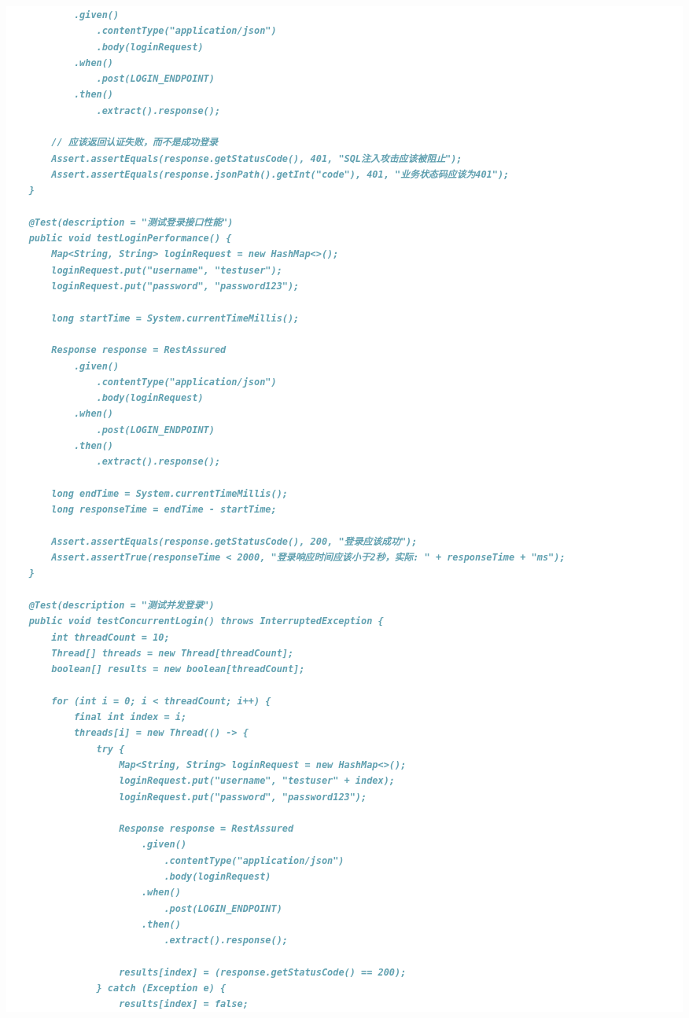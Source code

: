 ```markdown
            .given()
                .contentType("application/json")
                .body(loginRequest)
            .when()
                .post(LOGIN_ENDPOINT)
            .then()
                .extract().response();
        
        // 应该返回认证失败，而不是成功登录
        Assert.assertEquals(response.getStatusCode(), 401, "SQL注入攻击应该被阻止");
        Assert.assertEquals(response.jsonPath().getInt("code"), 401, "业务状态码应该为401");
    }
    
    @Test(description = "测试登录接口性能")
    public void testLoginPerformance() {
        Map<String, String> loginRequest = new HashMap<>();
        loginRequest.put("username", "testuser");
        loginRequest.put("password", "password123");
        
        long startTime = System.currentTimeMillis();
        
        Response response = RestAssured
            .given()
                .contentType("application/json")
                .body(loginRequest)
            .when()
                .post(LOGIN_ENDPOINT)
            .then()
                .extract().response();
        
        long endTime = System.currentTimeMillis();
        long responseTime = endTime - startTime;
        
        Assert.assertEquals(response.getStatusCode(), 200, "登录应该成功");
        Assert.assertTrue(responseTime < 2000, "登录响应时间应该小于2秒，实际: " + responseTime + "ms");
    }
    
    @Test(description = "测试并发登录")
    public void testConcurrentLogin() throws InterruptedException {
        int threadCount = 10;
        Thread[] threads = new Thread[threadCount];
        boolean[] results = new boolean[threadCount];
        
        for (int i = 0; i < threadCount; i++) {
            final int index = i;
            threads[i] = new Thread(() -> {
                try {
                    Map<String, String> loginRequest = new HashMap<>();
                    loginRequest.put("username", "testuser" + index);
                    loginRequest.put("password", "password123");
                    
                    Response response = RestAssured
                        .given()
                            .contentType("application/json")
                            .body(loginRequest)
                        .when()
                            .post(LOGIN_ENDPOINT)
                        .then()
                            .extract().response();
                    
                    results[index] = (response.getStatusCode() == 200);
                } catch (Exception e) {
                    results[index] = false;
```